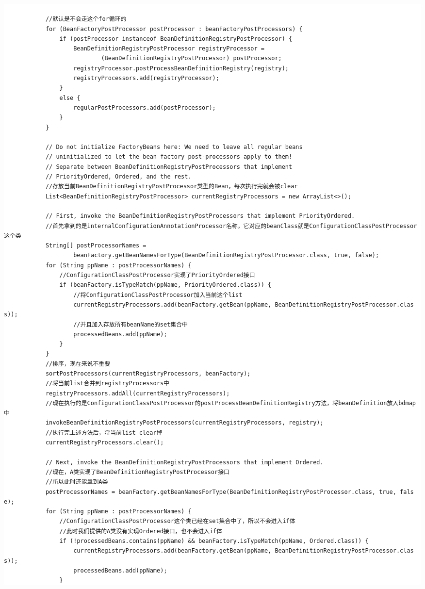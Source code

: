 ~~~

			//默认是不会走这个for循环的
			for (BeanFactoryPostProcessor postProcessor : beanFactoryPostProcessors) {
				if (postProcessor instanceof BeanDefinitionRegistryPostProcessor) {
					BeanDefinitionRegistryPostProcessor registryProcessor =
							(BeanDefinitionRegistryPostProcessor) postProcessor;
					registryProcessor.postProcessBeanDefinitionRegistry(registry);
					registryProcessors.add(registryProcessor);
				}
				else {
					regularPostProcessors.add(postProcessor);
				}
			}

			// Do not initialize FactoryBeans here: We need to leave all regular beans
			// uninitialized to let the bean factory post-processors apply to them!
			// Separate between BeanDefinitionRegistryPostProcessors that implement
			// PriorityOrdered, Ordered, and the rest.
			//存放当前BeanDefinitionRegistryPostProcessor类型的Bean，每次执行完就会被clear
			List<BeanDefinitionRegistryPostProcessor> currentRegistryProcessors = new ArrayList<>();

			// First, invoke the BeanDefinitionRegistryPostProcessors that implement PriorityOrdered.
			//首先拿到的是internalConfigurationAnnotationProcessor名称，它对应的beanClass就是ConfigurationClassPostProcessor这个类
			String[] postProcessorNames =
					beanFactory.getBeanNamesForType(BeanDefinitionRegistryPostProcessor.class, true, false);
			for (String ppName : postProcessorNames) {
				//ConfigurationClassPostProcessor实现了PriorityOrdered接口
				if (beanFactory.isTypeMatch(ppName, PriorityOrdered.class)) {
					//将ConfigurationClassPostProcessor加入当前这个list
					currentRegistryProcessors.add(beanFactory.getBean(ppName, BeanDefinitionRegistryPostProcessor.class));
					//并且加入存放所有beanName的set集合中
					processedBeans.add(ppName);
				}
			}
			//排序，现在来说不重要
			sortPostProcessors(currentRegistryProcessors, beanFactory);
			//将当前list合并到registryProcessors中
			registryProcessors.addAll(currentRegistryProcessors);
			//现在执行的是ConfigurationClassPostProcessor的postProcessBeanDefinitionRegistry方法，将beanDefinition放入bdmap中
			invokeBeanDefinitionRegistryPostProcessors(currentRegistryProcessors, registry);
			//执行完上述方法后，将当前list clear掉
			currentRegistryProcessors.clear();

			// Next, invoke the BeanDefinitionRegistryPostProcessors that implement Ordered.
			//现在，A类实现了BeanDefinitionRegistryPostProcessor接口
			//所以此时还能拿到A类
			postProcessorNames = beanFactory.getBeanNamesForType(BeanDefinitionRegistryPostProcessor.class, true, false);
			for (String ppName : postProcessorNames) {
				//ConfigurationClassPostProcessor这个类已经在set集合中了，所以不会进入if体
				//此时我们提供的A类没有实现Ordered接口，也不会进入if体
				if (!processedBeans.contains(ppName) && beanFactory.isTypeMatch(ppName, Ordered.class)) {
					currentRegistryProcessors.add(beanFactory.getBean(ppName, BeanDefinitionRegistryPostProcessor.class));
					processedBeans.add(ppName);
				}
~~~